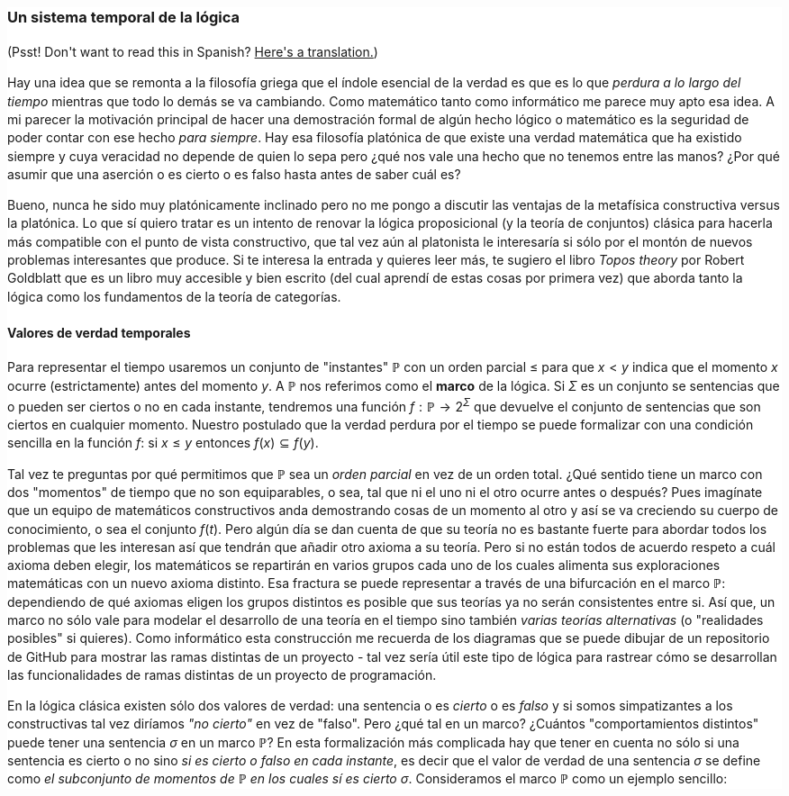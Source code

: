 ### Un sistema temporal de la lógica

(Psst! Don't want to read this in Spanish? [Here's a translation.](/post/193))

Hay una idea que se remonta a la filosofía griega que el índole esencial de la verdad es que es lo que *perdura a lo largo del tiempo* mientras que todo lo demás se va cambiando. Como matemático tanto como informático me parece muy apto esa idea. A mi parecer la motivación principal de hacer una demostración formal de algún hecho lógico o matemático es la seguridad de poder contar con ese hecho *para siempre*. Hay esa filosofía platónica de que existe una verdad matemática que ha existido siempre y cuya veracidad no depende de quien lo sepa pero ¿qué nos vale una hecho que no tenemos entre las manos? ¿Por qué asumir que una aserción o es cierto o es falso hasta antes de saber cuál es?

Bueno, nunca he sido muy platónicamente inclinado pero no me pongo a discutir las ventajas de la metafísica constructiva versus la platónica. Lo que sí quiero tratar es un intento de renovar la lógica proposicional (y la teoría de conjuntos) clásica para hacerla más compatible con el punto de vista constructivo, que tal vez aún al platonista le interesaría si sólo por el montón de nuevos problemas interesantes que produce.  Si te interesa la entrada y quieres leer más, te sugiero el libro *Topos theory* por Robert Goldblatt que es un libro muy accesible y bien escrito (del cual aprendí de estas cosas por primera vez) que aborda tanto la lógica como los fundamentos de la teoría de categorías.

#### Valores de verdad temporales <a id="toc-section-1" class="toc-section"></a>

Para representar el tiempo usaremos un conjunto de "instantes" $\mathbb P$ con un orden parcial $\le$ para que $x < y$ indica que el momento $x$ ocurre (estrictamente) antes del momento $y$.  A $\mathbb P$ nos referimos como el **marco** de la lógica. Si $\Sigma$ es un conjunto se sentencias que o pueden ser ciertos o no en cada instante, tendremos una función $f:\mathbb P\to 2^\Sigma$ que devuelve el conjunto de sentencias que son ciertos en cualquier momento. Nuestro postulado que la verdad perdura por el tiempo se puede formalizar con una condición sencilla en la función $f$: si $x \leq y$ entonces $f(x)\subseteq f(y)$.

Tal vez te preguntas por qué permitimos que $\mathbb P$ sea un *orden parcial* en vez de un orden total. ¿Qué sentido tiene un marco con dos "momentos" de tiempo que no son equiparables, o sea, tal que ni el uno ni el otro ocurre antes o después? Pues imagínate que un equipo de matemáticos constructivos anda demostrando cosas de un momento al otro y así se va creciendo su cuerpo de conocimiento, o sea el conjunto $f(t)$. Pero algún día  se dan cuenta de que su teoría no es bastante fuerte para abordar todos los problemas que les interesan así que tendrán que añadir otro axioma a su teoría. Pero si no están todos de acuerdo respeto a cuál axioma deben elegir, los matemáticos se repartirán en varios grupos cada uno de los cuales alimenta sus exploraciones matemáticas con un nuevo axioma distinto. Esa fractura se puede representar a través de una bifurcación en el marco $\mathbb P$: dependiendo de qué axiomas eligen los grupos distintos es posible que sus teorías ya no serán consistentes entre si. Así que, un marco no sólo vale para modelar el desarrollo de una teoría en el tiempo sino también *varias teorías alternativas* (o "realidades posibles" si quieres). Como informático esta construcción me recuerda de los diagramas que se puede dibujar de un repositorio de GitHub para mostrar las ramas distintas de un proyecto - tal vez sería útil este tipo de lógica para rastrear cómo se desarrollan las funcionalidades de ramas distintas de un proyecto de programación.

En la lógica clásica existen sólo dos valores de verdad: una sentencia o es *cierto* o es *falso* y si somos simpatizantes a los constructivas tal vez diríamos *"no cierto"* en vez de "falso". Pero ¿qué tal en un marco? ¿Cuántos "comportamientos distintos" puede tener una sentencia $\sigma$ en un marco $\mathbb P$? En esta formalización más complicada hay que tener en cuenta no sólo si una sentencia es cierto o no sino *si es cierto o falso en cada instante*, es decir que el valor de verdad de una sentencia $\sigma$ se define como *el subconjunto de momentos de $\mathbb P$ en los cuales sí es cierto* $\sigma$. Consideramos el marco $\mathbb P$ como un ejemplo sencillo:
